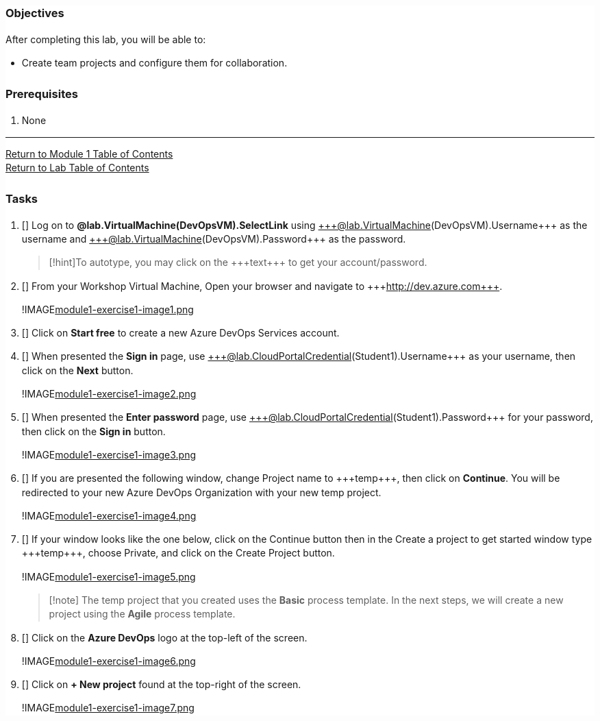 ### Objectives

After completing this lab, you will be able to:

- Create team projects and configure them for collaboration.

### Prerequisites

1.  None

---

[Return to Module 1 Table of Contents](#toc1)  
[Return to Lab Table of Contents](#0) 

### Tasks

1. [] Log on to **@lab.VirtualMachine(DevOpsVM).SelectLink** using +++@lab.VirtualMachine(DevOpsVM).Username+++ as the username and +++@lab.VirtualMachine(DevOpsVM).Password+++ as the password.

    >[!hint]To autotype, you may click on the +++text+++ to get your account/password.

1. [] From your Workshop Virtual Machine, Open your browser and navigate to +++http://dev.azure.com+++.

    !IMAGE[module1-exercise1-image1.png](module1-exercise1-image1.png)

1. [] Click on **Start free** to create a new Azure DevOps Services account.

1. [] When presented the **Sign in** page, use +++@lab.CloudPortalCredential(Student1).Username+++ as your username, then click on the **Next** button.

    !IMAGE[module1-exercise1-image2.png](module1-exercise1-image2.png)

1. [] When presented the **Enter password** page, use +++@lab.CloudPortalCredential(Student1).Password+++ for your password, then click on the **Sign in** button.

    !IMAGE[module1-exercise1-image3.png](module1-exercise1-image3.png)

1. [] If you are presented the following window, change Project name to +++temp+++, then click on **Continue**.  You will be redirected to your new Azure DevOps Organization with your new temp project.

    !IMAGE[module1-exercise1-image4.png](module1-exercise1-image4.png)

1. [] If your window looks like the one below, click on the Continue button then in the Create a project to get started window type +++temp+++, choose Private, and click on the Create Project button.

    !IMAGE[module1-exercise1-image5.png](module1-exercise1-image5.png)

    > [!note] The temp project that you created uses the **Basic** process template. In the next steps, we will create a new project using the **Agile** process template.

1. [] Click on the **Azure DevOps** logo at the top-left of the screen.

    !IMAGE[module1-exercise1-image6.png](module1-exercise1-image6.png)

1. [] Click on **+ New project** found at the top-right of the screen.

    !IMAGE[module1-exercise1-image7.png](module1-exercise1-image7.png)
